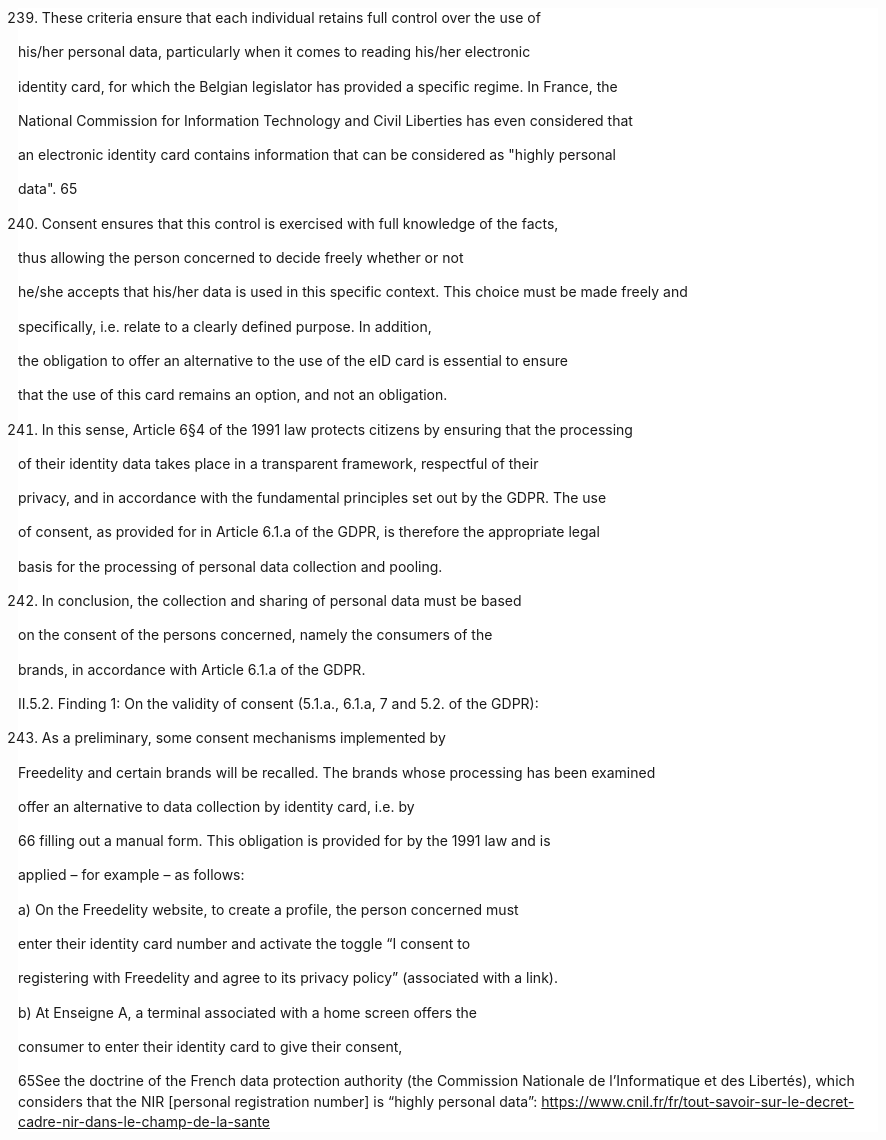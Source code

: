 239. These criteria ensure that each individual retains full control over the use of

his/her personal data, particularly when it comes to reading his/her electronic

identity card, for which the Belgian legislator has provided a specific regime. In France, the

National Commission for Information Technology and Civil Liberties has even considered that

an electronic identity card contains information that can be considered as "highly personal

data". 65

240. Consent ensures that this control is exercised with full knowledge of the facts,

thus allowing the person concerned to decide freely whether or not

he/she accepts that his/her data is used in this specific context. This choice must be made freely and

specifically, i.e. relate to a clearly defined purpose. In addition,

the obligation to offer an alternative to the use of the eID card is essential to ensure

that the use of this card remains an option, and not an obligation.

241. In this sense, Article 6§4 of the 1991 law protects citizens by ensuring that the processing

of their identity data takes place in a transparent framework, respectful of their

privacy, and in accordance with the fundamental principles set out by the GDPR. The use

of consent, as provided for in Article 6.1.a of the GDPR, is therefore the appropriate legal

basis for the processing of personal data collection and pooling.

242. In conclusion, the collection and sharing of personal data must be based

on the consent of the persons concerned, namely the consumers of the

brands, in accordance with Article 6.1.a of the GDPR.

II.5.2. Finding 1: On the validity of consent (5.1.a., 6.1.a, 7 and 5.2. of the GDPR):

243. As a preliminary, some consent mechanisms implemented by

Freedelity and certain brands will be recalled. The brands whose processing has been examined

offer an alternative to data collection by identity card, i.e. by

66 filling out a manual form. This obligation is provided for by the 1991 law and is

applied – for example – as follows:

a) On the Freedelity website, to create a profile, the person concerned must

enter their identity card number and activate the toggle “I consent to

registering with Freedelity and agree to its privacy policy” (associated with a link).

b) At Enseigne A, a terminal associated with a home screen offers the

consumer to enter their identity card to give their consent,

65See the doctrine of the French data protection authority (the Commission Nationale de l’Informatique et
des Libertés), which considers that the NIR \[personal registration number\] is “highly personal data”: https://www.cnil.fr/fr/tout-savoir-sur-le-decret-cadre-nir-dans-le-champ-de-la-sante
